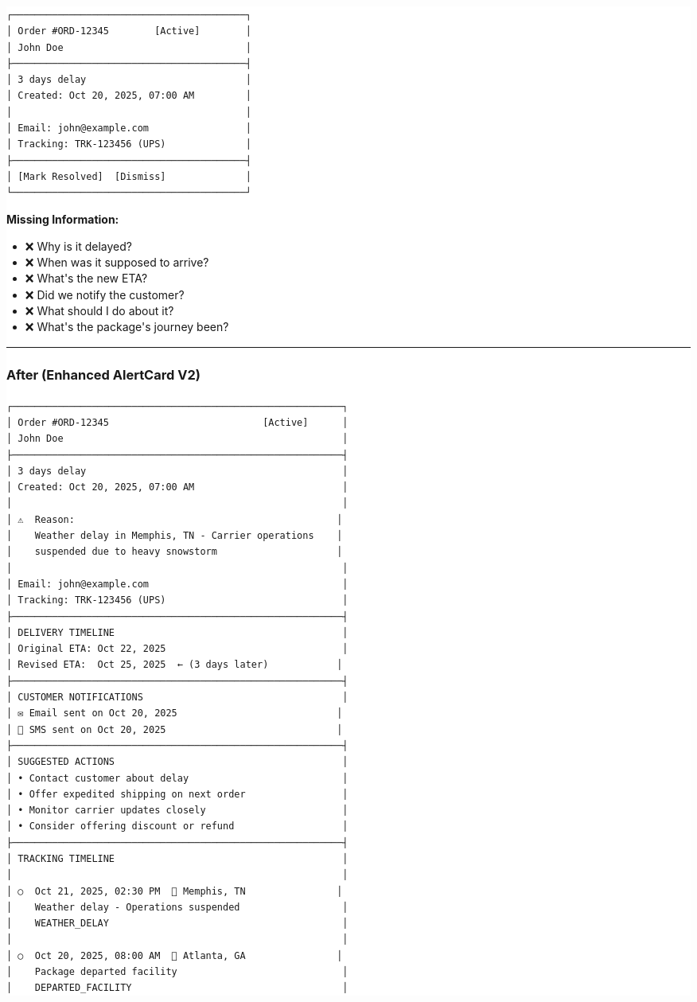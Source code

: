 ```
┌─────────────────────────────────────────┐
│ Order #ORD-12345        [Active]        │
│ John Doe                                │
├─────────────────────────────────────────┤
│ 3 days delay                            │
│ Created: Oct 20, 2025, 07:00 AM         │
│                                         │
│ Email: john@example.com                 │
│ Tracking: TRK-123456 (UPS)              │
├─────────────────────────────────────────┤
│ [Mark Resolved]  [Dismiss]              │
└─────────────────────────────────────────┘
```

**Missing Information:**
- ❌ Why is it delayed?
- ❌ When was it supposed to arrive?
- ❌ What's the new ETA?
- ❌ Did we notify the customer?
- ❌ What should I do about it?
- ❌ What's the package's journey been?

---

### After (Enhanced AlertCard V2)

```
┌──────────────────────────────────────────────────────────┐
│ Order #ORD-12345                           [Active]      │
│ John Doe                                                 │
├──────────────────────────────────────────────────────────┤
│ 3 days delay                                             │
│ Created: Oct 20, 2025, 07:00 AM                          │
│                                                          │
│ ⚠️  Reason:                                              │
│    Weather delay in Memphis, TN - Carrier operations    │
│    suspended due to heavy snowstorm                     │
│                                                          │
│ Email: john@example.com                                  │
│ Tracking: TRK-123456 (UPS)                               │
├──────────────────────────────────────────────────────────┤
│ DELIVERY TIMELINE                                        │
│ Original ETA: Oct 22, 2025                               │
│ Revised ETA:  Oct 25, 2025  ← (3 days later)            │
├──────────────────────────────────────────────────────────┤
│ CUSTOMER NOTIFICATIONS                                   │
│ ✉️ Email sent on Oct 20, 2025                            │
│ 📱 SMS sent on Oct 20, 2025                              │
├──────────────────────────────────────────────────────────┤
│ SUGGESTED ACTIONS                                        │
│ • Contact customer about delay                           │
│ • Offer expedited shipping on next order                 │
│ • Monitor carrier updates closely                        │
│ • Consider offering discount or refund                   │
├──────────────────────────────────────────────────────────┤
│ TRACKING TIMELINE                                        │
│                                                          │
│ ○  Oct 21, 2025, 02:30 PM  📍 Memphis, TN                │
│    Weather delay - Operations suspended                  │
│    WEATHER_DELAY                                         │
│                                                          │
│ ○  Oct 20, 2025, 08:00 AM  📍 Atlanta, GA                │
│    Package departed facility                             │
│    DEPARTED_FACILITY                                     │
```